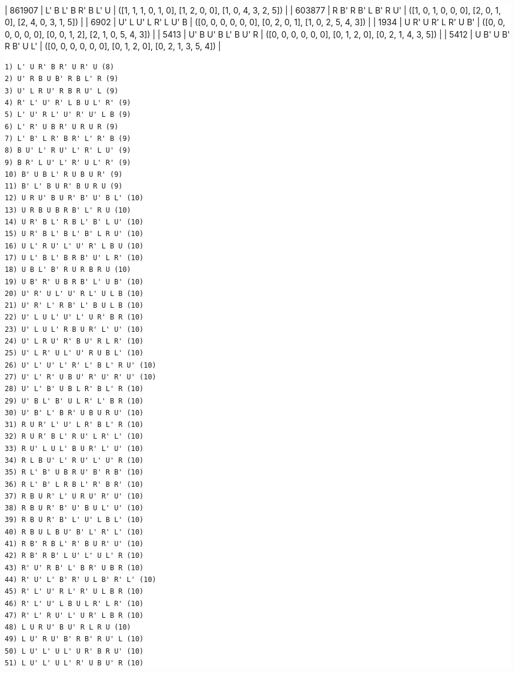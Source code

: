 | 861907 | L' B L' B R' B L' U | ([1, 1, 1, 0, 1, 0], [1, 2, 0, 0], [1, 0, 4, 3, 2, 5]) |
| 603877 | R B' R B' L B' R U' | ([1, 0, 1, 0, 0, 0], [2, 0, 1, 0], [2, 4, 0, 3, 1, 5]) |
| 6902 | U' L U' L R' L U' B | ([0, 0, 0, 0, 0, 0], [0, 2, 0, 1], [1, 0, 2, 5, 4, 3]) |
| 1934 | U R' U R' L R' U B' | ([0, 0, 0, 0, 0, 0], [0, 0, 1, 2], [2, 1, 0, 5, 4, 3]) |
| 5413 | U' B U' B L' B U' R | ([0, 0, 0, 0, 0, 0], [0, 1, 2, 0], [0, 2, 1, 4, 3, 5]) |
| 5412 | U B' U B' R B' U L' | ([0, 0, 0, 0, 0, 0], [0, 1, 2, 0], [0, 2, 1, 3, 5, 4]) |


```
1) L' U R' B R' U R' U (8)
2) U' R B U B' R B L' R (9)
3) U' L R U' R B R U' L (9)
4) R' L' U' R' L B U L' R' (9)
5) L' U' R L' U' R' U' L B (9)
6) L' R' U B R' U R U R (9)
7) L' B' L R' B R' L' R' B (9)
8) B U' L' R U' L' R' L U' (9)
9) B R' L U' L' R' U L' R' (9)
10) B' U B L' R U B U R' (9)
11) B' L' B U R' B U R U (9)
12) U R U' B U R' B' U' B L' (10)
13) U R B U B R B' L' R U (10)
14) U R' B L' R B L' B' L U' (10)
15) U R' B L' B L' B' L R U' (10)
16) U L' R U' L' U' R' L B U (10)
17) U L' B L' B R B' U' L R' (10)
18) U B L' B' R U R B R U (10)
19) U B' R' U B R B' L' U B' (10)
20) U' R' U L' U' R L' U L B (10)
21) U' R' L' R B' L' B U L B (10)
22) U' L U L' U' L' U R' B R (10)
23) U' L U L' R B U R' L' U' (10)
24) U' L R U' R' B U' R L R' (10)
25) U' L R' U L' U' R U B L' (10)
26) U' L' U' L' R' L' B L' R U' (10)
27) U' L' R' U B U' R' U' R' U' (10)
28) U' L' B' U B L R' B L' R (10)
29) U' B L' B' U L R' L' B R (10)
30) U' B' L' B R' U B U R U' (10)
31) R U R' L' U' L R' B L' R (10)
32) R U R' B L' R U' L R' L' (10)
33) R U' L U L' B U R' L' U' (10)
34) R L B U' L' R U' L' U' R (10)
35) R L' B' U B R U' B' R B' (10)
36) R L' B' L R B L' R' B R' (10)
37) R B U R' L' U R U' R' U' (10)
38) R B U R' B' U' B U L' U' (10)
39) R B U R' B' L' U' L B L' (10)
40) R B U L B U' B' L' R' L' (10)
41) R B' R B L' R' B U R' U' (10)
42) R B' R B' L U' L' U L' R (10)
43) R' U' R B' L' B R' U B R (10)
44) R' U' L' B' R' U L B' R' L' (10)
45) R' L' U' R L' R' U L B R (10)
46) R' L' U' L B U L R' L R' (10)
47) R' L' R U' L' U R' L B R (10)
48) L U R U' B U' R L R U (10)
49) L U' R U' B' R B' R U' L (10)
50) L U' L' U L' U R' B R U' (10)
51) L U' L' U L' R' U B U' R (10)
```
